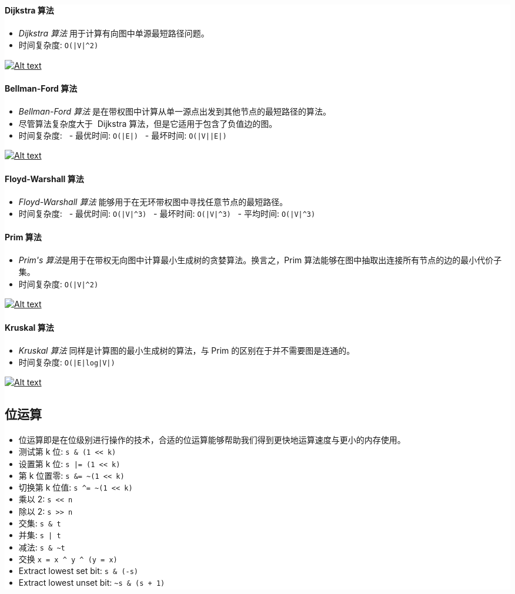 #### Dijkstra 算法

* _Dijkstra 算法_ 用于计算有向图中单源最短路径问题。
* 时间复杂度: `O(|V|^2)`

[![Alt text](https://github.com/kdn251/interviews/raw/master/Images/dijkstra.gif?raw=true)](https://github.com/kdn251/interviews/blob/master/Images/dijkstra.gif?raw=true)

#### Bellman-Ford 算法

* _Bellman-Ford 算法_ 是在带权图中计算从单一源点出发到其他节点的最短路径的算法。
* 尽管算法复杂度大于  Dijkstra 算法，但是它适用于包含了负值边的图。
* 时间复杂度:
    - 最优时间: `O(|E|)`
    - 最坏时间: `O(|V||E|)`

[![Alt text](https://github.com/kdn251/interviews/raw/master/Images/bellman-ford.gif?raw=true)](https://github.com/kdn251/interviews/blob/master/Images/bellman-ford.gif?raw=true)

#### Floyd-Warshall 算法

* _Floyd-Warshall 算法_ 能够用于在无环带权图中寻找任意节点的最短路径。
* 时间复杂度:
    - 最优时间: `O(|V|^3)`
    - 最坏时间: `O(|V|^3)`
    - 平均时间: `O(|V|^3)`

#### Prim 算法

* *Prim's 算法*是用于在带权无向图中计算最小生成树的贪婪算法。换言之，Prim 算法能够在图中抽取出连接所有节点的边的最小代价子集。
* 时间复杂度: `O(|V|^2)`

[![Alt text](https://github.com/kdn251/interviews/raw/master/Images/prim.gif?raw=true)](https://github.com/kdn251/interviews/blob/master/Images/prim.gif?raw=true)

#### Kruskal 算法

* _Kruskal 算法_ 同样是计算图的最小生成树的算法，与 Prim 的区别在于并不需要图是连通的。
* 时间复杂度: `O(|E|log|V|)`

[![Alt text](https://github.com/kdn251/interviews/raw/master/Images/kruskal.gif?raw=true)](https://github.com/kdn251/interviews/blob/master/Images/kruskal.gif?raw=true)

## 位运算

* 位运算即是在位级别进行操作的技术，合适的位运算能够帮助我们得到更快地运算速度与更小的内存使用。
* 测试第 k 位: `s & (1 << k)`
* 设置第 k 位: `s |= (1 << k)`
* 第 k 位置零: `s &= ~(1 << k)`
* 切换第 k 位值: `s ^= ~(1 << k)`
* 乘以 2: `s << n`
* 除以 2: `s >> n`
* 交集: `s & t`
* 并集: `s | t`
* 减法: `s & ~t`
* 交换 `x = x ^ y ^ (y = x)`
* Extract lowest set bit: `s & (-s)`
* Extract lowest unset bit: `~s & (s + 1)`

